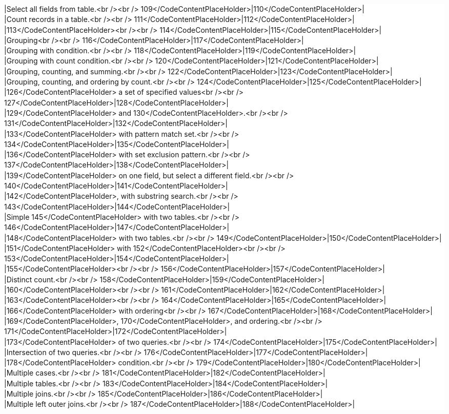 |Select all fields from table.\<br />\<br /> <CodeContentPlaceHolder>109\</CodeContentPlaceHolder>|<CodeContentPlaceHolder>110\</CodeContentPlaceHolder>|  
|Count records in a table.\<br />\<br /> <CodeContentPlaceHolder>111\</CodeContentPlaceHolder>|<CodeContentPlaceHolder>112\</CodeContentPlaceHolder>|  
|<CodeContentPlaceHolder>113\</CodeContentPlaceHolder>\<br />\<br /> <CodeContentPlaceHolder>114\</CodeContentPlaceHolder>|<CodeContentPlaceHolder>115\</CodeContentPlaceHolder>|  
|Grouping\<br />\<br /> <CodeContentPlaceHolder>116\</CodeContentPlaceHolder>|<CodeContentPlaceHolder>117\</CodeContentPlaceHolder>|  
|Grouping with condition.\<br />\<br /> <CodeContentPlaceHolder>118\</CodeContentPlaceHolder>|<CodeContentPlaceHolder>119\</CodeContentPlaceHolder>|  
|Grouping with count condition.\<br />\<br /> <CodeContentPlaceHolder>120\</CodeContentPlaceHolder>|<CodeContentPlaceHolder>121\</CodeContentPlaceHolder>|  
|Grouping, counting, and summing.\<br />\<br /> <CodeContentPlaceHolder>122\</CodeContentPlaceHolder>|<CodeContentPlaceHolder>123\</CodeContentPlaceHolder>|  
|Grouping, counting, and ordering by count.\<br />\<br /> <CodeContentPlaceHolder>124\</CodeContentPlaceHolder>|<CodeContentPlaceHolder>125\</CodeContentPlaceHolder>|  
|<CodeContentPlaceHolder>126\</CodeContentPlaceHolder> a set of specified values\<br />\<br /> <CodeContentPlaceHolder>127\</CodeContentPlaceHolder>|<CodeContentPlaceHolder>128\</CodeContentPlaceHolder>|  
|<CodeContentPlaceHolder>129\</CodeContentPlaceHolder> and <CodeContentPlaceHolder>130\</CodeContentPlaceHolder>.\<br />\<br /> <CodeContentPlaceHolder>131\</CodeContentPlaceHolder>|<CodeContentPlaceHolder>132\</CodeContentPlaceHolder>|  
|<CodeContentPlaceHolder>133\</CodeContentPlaceHolder> with pattern match set.\<br />\<br /> <CodeContentPlaceHolder>134\</CodeContentPlaceHolder>|<CodeContentPlaceHolder>135\</CodeContentPlaceHolder>|  
|<CodeContentPlaceHolder>136\</CodeContentPlaceHolder> with set exclusion pattern.\<br />\<br /> <CodeContentPlaceHolder>137\</CodeContentPlaceHolder>|<CodeContentPlaceHolder>138\</CodeContentPlaceHolder>|  
|<CodeContentPlaceHolder>139\</CodeContentPlaceHolder> on one field, but select a different field.\<br />\<br /> <CodeContentPlaceHolder>140\</CodeContentPlaceHolder>|<CodeContentPlaceHolder>141\</CodeContentPlaceHolder>|  
|<CodeContentPlaceHolder>142\</CodeContentPlaceHolder>, with substring search.\<br />\<br /> <CodeContentPlaceHolder>143\</CodeContentPlaceHolder>|<CodeContentPlaceHolder>144\</CodeContentPlaceHolder>|  
|Simple <CodeContentPlaceHolder>145\</CodeContentPlaceHolder> with two tables.\<br />\<br /> <CodeContentPlaceHolder>146\</CodeContentPlaceHolder>|<CodeContentPlaceHolder>147\</CodeContentPlaceHolder>|  
|<CodeContentPlaceHolder>148\</CodeContentPlaceHolder> with two tables.\<br />\<br /> <CodeContentPlaceHolder>149\</CodeContentPlaceHolder>|<CodeContentPlaceHolder>150\</CodeContentPlaceHolder>|  
|<CodeContentPlaceHolder>151\</CodeContentPlaceHolder> with <CodeContentPlaceHolder>152\</CodeContentPlaceHolder>\<br />\<br /> <CodeContentPlaceHolder>153\</CodeContentPlaceHolder>|<CodeContentPlaceHolder>154\</CodeContentPlaceHolder>|  
|<CodeContentPlaceHolder>155\</CodeContentPlaceHolder>\<br />\<br /> <CodeContentPlaceHolder>156\</CodeContentPlaceHolder>|<CodeContentPlaceHolder>157\</CodeContentPlaceHolder>|  
|Distinct count.\<br />\<br /> <CodeContentPlaceHolder>158\</CodeContentPlaceHolder>|<CodeContentPlaceHolder>159\</CodeContentPlaceHolder>|  
|<CodeContentPlaceHolder>160\</CodeContentPlaceHolder>\<br />\<br /> <CodeContentPlaceHolder>161\</CodeContentPlaceHolder>|<CodeContentPlaceHolder>162\</CodeContentPlaceHolder>|  
|<CodeContentPlaceHolder>163\</CodeContentPlaceHolder>\<br />\<br /> <CodeContentPlaceHolder>164\</CodeContentPlaceHolder>|<CodeContentPlaceHolder>165\</CodeContentPlaceHolder>|  
|<CodeContentPlaceHolder>166\</CodeContentPlaceHolder> with ordering\<br />\<br /> <CodeContentPlaceHolder>167\</CodeContentPlaceHolder>|<CodeContentPlaceHolder>168\</CodeContentPlaceHolder>|  
|<CodeContentPlaceHolder>169\</CodeContentPlaceHolder>, <CodeContentPlaceHolder>170\</CodeContentPlaceHolder>, and ordering.\<br />\<br /> <CodeContentPlaceHolder>171\</CodeContentPlaceHolder>|<CodeContentPlaceHolder>172\</CodeContentPlaceHolder>|  
|<CodeContentPlaceHolder>173\</CodeContentPlaceHolder> of two queries.\<br />\<br /> <CodeContentPlaceHolder>174\</CodeContentPlaceHolder>|<CodeContentPlaceHolder>175\</CodeContentPlaceHolder>|  
|Intersection of two queries.\<br />\<br /> <CodeContentPlaceHolder>176\</CodeContentPlaceHolder>|<CodeContentPlaceHolder>177\</CodeContentPlaceHolder>|  
|<CodeContentPlaceHolder>178\</CodeContentPlaceHolder> condition.\<br />\<br /> <CodeContentPlaceHolder>179\</CodeContentPlaceHolder>|<CodeContentPlaceHolder>180\</CodeContentPlaceHolder>|  
|Multiple cases.\<br />\<br /> <CodeContentPlaceHolder>181\</CodeContentPlaceHolder>|<CodeContentPlaceHolder>182\</CodeContentPlaceHolder>|  
|Multiple tables.\<br />\<br /> <CodeContentPlaceHolder>183\</CodeContentPlaceHolder>|<CodeContentPlaceHolder>184\</CodeContentPlaceHolder>|  
|Multiple joins.\<br />\<br /> <CodeContentPlaceHolder>185\</CodeContentPlaceHolder>|<CodeContentPlaceHolder>186\</CodeContentPlaceHolder>|  
|Multiple left outer joins.\<br />\<br /> <CodeContentPlaceHolder>187\</CodeContentPlaceHolder>|<CodeContentPlaceHolder>188\</CodeContentPlaceHolder>|  
  